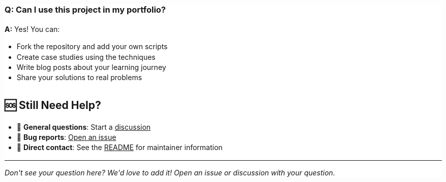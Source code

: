 ### Q: Can I use this project in my portfolio?

**A:** Yes! You can:

- Fork the repository and add your own scripts
- Create case studies using the techniques
- Write blog posts about your learning journey
- Share your solutions to real problems

## 🆘 **Still Need Help?**

- 💬 **General questions**: Start a [discussion](https://github.com/your-username/SQL-Analyst-Pack/discussions)
- 🐛 **Bug reports**: [Open an issue](https://github.com/your-username/SQL-Analyst-Pack/issues)
- 📧 **Direct contact**: See the [README](./README.md) for maintainer information

---

*Don't see your question here? We'd love to add it! Open an issue or discussion with your question.*
